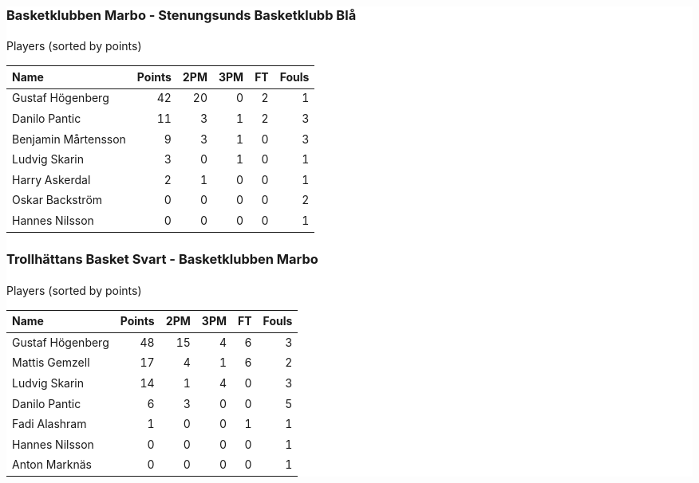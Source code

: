 ### Basketklubben Marbo - Stenungsunds Basketklubb Blå

Players (sorted by points)

| Name | Points | 2PM | 3PM | FT | Fouls |
|:-----|-------:|----:|----:|---:|------:|
| Gustaf Högenberg | 42 | 20 |  0 |  2 |  1 |
| Danilo Pantic | 11 |  3 |  1 |  2 |  3 |
| Benjamin Mårtensson |  9 |  3 |  1 |  0 |  3 |
| Ludvig Skarin |  3 |  0 |  1 |  0 |  1 |
| Harry Askerdal |  2 |  1 |  0 |  0 |  1 |
| Oskar Backström |  0 |  0 |  0 |  0 |  2 |
| Hannes Nilsson |  0 |  0 |  0 |  0 |  1 |

### Trollhättans Basket Svart - Basketklubben Marbo

Players (sorted by points)

| Name | Points | 2PM | 3PM | FT | Fouls |
|:-----|-------:|----:|----:|---:|------:|
| Gustaf Högenberg | 48 | 15 |  4 |  6 |  3 |
| Mattis Gemzell | 17 |  4 |  1 |  6 |  2 |
| Ludvig Skarin | 14 |  1 |  4 |  0 |  3 |
| Danilo Pantic |  6 |  3 |  0 |  0 |  5 |
| Fadi Alashram |  1 |  0 |  0 |  1 |  1 |
| Hannes Nilsson |  0 |  0 |  0 |  0 |  1 |
| Anton Marknäs |  0 |  0 |  0 |  0 |  1 |

